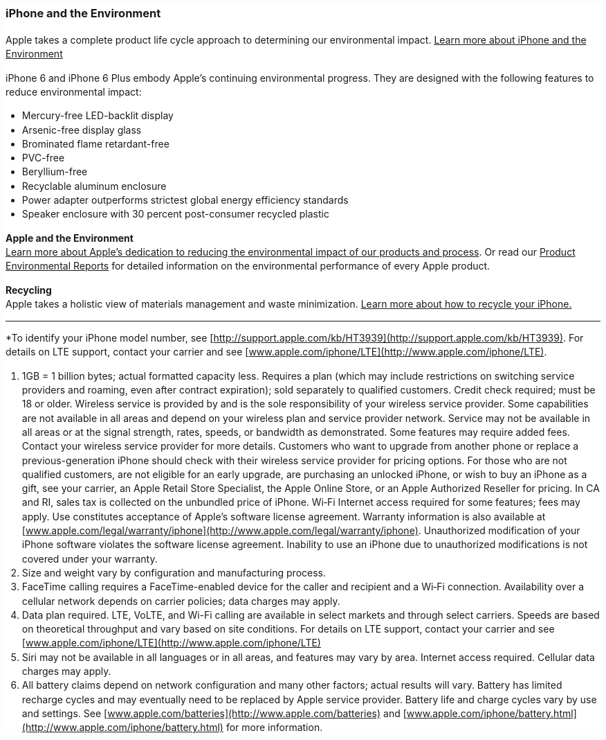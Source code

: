 ### iPhone and the Environment

Apple takes a complete product life cycle approach to determining our environmental impact. [Learn more about iPhone and the Environment](https://www.apple.com/environment/) 

iPhone 6 and iPhone 6 Plus embody Apple’s continuing environmental progress. They are designed with the following features to reduce environmental impact:

-   Mercury-free LED-backlit display
-   Arsenic-free display glass
-   Brominated flame retardant-free
-   PVC-free
-   Beryllium-free
-   Recyclable aluminum enclosure
-   Power adapter outperforms strictest global energy efficiency standards
-   Speaker enclosure with 30 percent post-consumer recycled plastic

**Apple and the Environment**  
[Learn more about Apple’s dedication to reducing the environmental impact of our products and process](https://www.apple.com/environment/). Or read our [Product Environmental Reports](http://www.apple.com/environment/reports/) for detailed information on the environmental performance of every Apple product.

**Recycling**  
Apple takes a holistic view of materials management and waste minimization. [Learn more about how to recycle your iPhone.](http://www.apple.com/recycling/)

***

\*To identify your iPhone model number, see [http://support.apple.com/kb/HT3939](http://support.apple.com/kb/HT3939). For details on LTE support, contact your carrier and see [www.apple.com/iphone/LTE](http://www.apple.com/iphone/LTE).

1.  1GB = 1 billion bytes; actual formatted capacity less. Requires a plan (which may include restrictions on switching service providers and roaming, even after contract expiration); sold separately to qualified customers. Credit check required; must be 18 or older. Wireless service is provided by and is the sole responsibility of your wireless service provider. Some capabilities are not available in all areas and depend on your wireless plan and service provider network. Service may not be available in all areas or at the signal strength, rates, speeds, or bandwidth as demonstrated. Some features may require added fees. Contact your wireless service provider for more details. Customers who want to upgrade from another phone or replace a previous-generation iPhone should check with their wireless service provider for pricing options. For those who are not qualified customers, are not eligible for an early upgrade, are purchasing an unlocked iPhone, or wish to buy an iPhone as a gift, see your carrier, an Apple Retail Store Specialist, the Apple Online Store, or an Apple Authorized Reseller for pricing. In CA and RI, sales tax is collected on the unbundled price of iPhone. Wi‑Fi Internet access required for some features; fees may apply. Use constitutes acceptance of Apple’s software license agreement. Warranty information is also available at [www.apple.com/legal/warranty/iphone](http://www.apple.com/legal/warranty/iphone). Unauthorized modification of your iPhone software violates the software license agreement. Inability to use an iPhone due to unauthorized modifications is not covered under your warranty.
2.  Size and weight vary by configuration and manufacturing process.
3.  FaceTime calling requires a FaceTime-enabled device for the caller and recipient and a Wi‑Fi connection. Availability over a cellular network depends on carrier policies; data charges may apply.
4.  Data plan required. LTE, VoLTE, and Wi-Fi calling are available in select markets and through select carriers. Speeds are based on theoretical throughput and vary based on site conditions. For details on LTE support, contact your carrier and see [www.apple.com/iphone/LTE](http://www.apple.com/iphone/LTE)
5.  Siri may not be available in all languages or in all areas, and features may vary by area. Internet access required. Cellular data charges may apply.
6.  All battery claims depend on network configuration and many other factors; actual results will vary. Battery has limited recharge cycles and may eventually need to be replaced by Apple service provider. Battery life and charge cycles vary by use and settings. See [www.apple.com/batteries](http://www.apple.com/batteries) and [www.apple.com/iphone/battery.html](http://www.apple.com/iphone/battery.html) for more information.